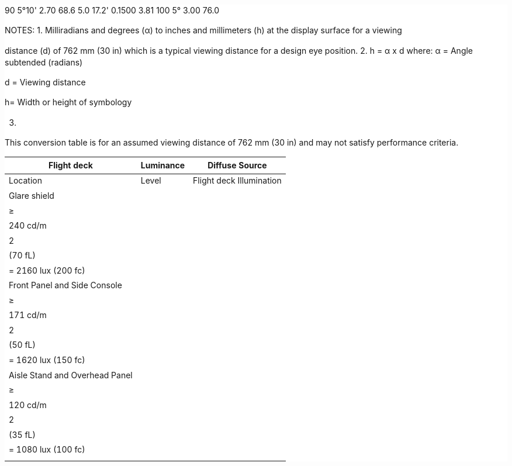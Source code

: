  90 
5°10' 
2.70 
68.6 
5.0 
17.2' 
0.1500 
3.81 
100 
5°
3.00 
76.0 
 
NOTES: 1. 
Milliradians and degrees (α) to inches and millimeters (h) at the display surface for a viewing  
 
distance (d) of 762 mm (30 in) which is a typical viewing distance for a design eye position. 2. 
h = α x d 
where: α = Angle subtended (radians) 
 
 
d = Viewing distance 
 
 
h= Width or height of symbology 

 3. 

This conversion table is for an assumed viewing distance of 762 mm (30 in) and may not satisfy performance criteria. 

 

| Flight deck                                               | Luminance    | Diffuse Source           |
|-----------------------------------------------------------|--------------|--------------------------|
| Location                                                  | Level        | Flight deck Illumination |
| Glare shield                                              |              |                          |
| ≥                                                         |              |                          |
| 240 cd/m                                                  |              |                          |
| 2                                                         |              |                          |
| (70 fL)                                                   |              |                          |
| = 2160 lux (200 fc)                                       |              |                          |
| Front Panel and Side Console                              |              |                          |
| ≥                                                         |              |                          |
| 171 cd/m                                                  |              |                          |
| 2                                                         |              |                          |
| (50 fL)                                                   |              |                          |
| = 1620 lux (150 fc)                                       |              |                          |
| Aisle Stand and Overhead Panel                            |              |                          |
| ≥                                                         |              |                          |
| 120 cd/m                                                  |              |                          |
| 2                                                         |              |                          |
| (35 fL)                                                   |              |                          |
| = 1080 lux (100 fc)                                       |              |                          |
|                                                           |              |                          |